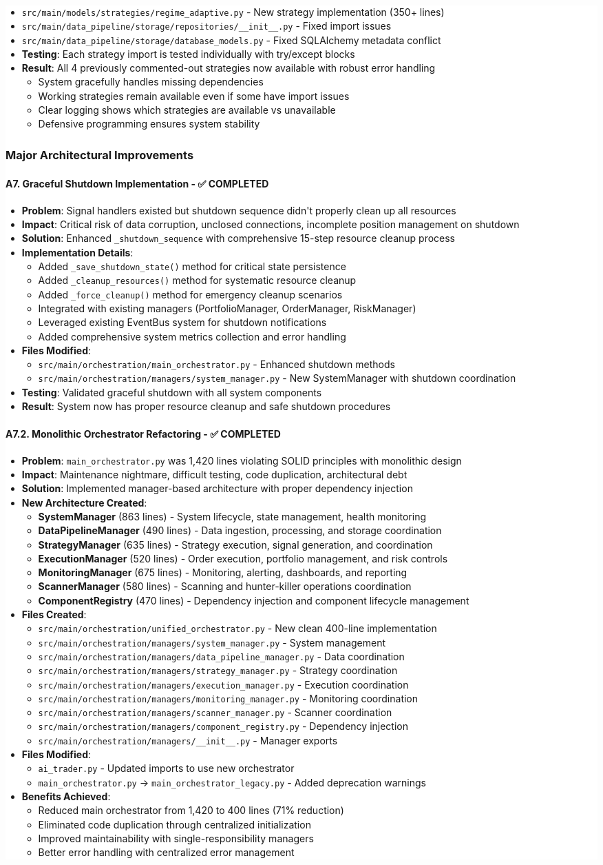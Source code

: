   - `src/main/models/strategies/regime_adaptive.py` - New strategy implementation (350+ lines)
  - `src/main/data_pipeline/storage/repositories/__init__.py` - Fixed import issues
  - `src/main/data_pipeline/storage/database_models.py` - Fixed SQLAlchemy metadata conflict
- **Testing**: Each strategy import is tested individually with try/except blocks
- **Result**: All 4 previously commented-out strategies now available with robust error handling
  - System gracefully handles missing dependencies
  - Working strategies remain available even if some have import issues
  - Clear logging shows which strategies are available vs unavailable
  - Defensive programming ensures system stability

### Major Architectural Improvements

#### A7. Graceful Shutdown Implementation - ✅ COMPLETED
- **Problem**: Signal handlers existed but shutdown sequence didn't properly clean up all resources
- **Impact**: Critical risk of data corruption, unclosed connections, incomplete position management on shutdown
- **Solution**: Enhanced `_shutdown_sequence` with comprehensive 15-step resource cleanup process
- **Implementation Details**:
  - Added `_save_shutdown_state()` method for critical state persistence
  - Added `_cleanup_resources()` method for systematic resource cleanup
  - Added `_force_cleanup()` method for emergency cleanup scenarios
  - Integrated with existing managers (PortfolioManager, OrderManager, RiskManager)
  - Leveraged existing EventBus system for shutdown notifications
  - Added comprehensive system metrics collection and error handling
- **Files Modified**: 
  - `src/main/orchestration/main_orchestrator.py` - Enhanced shutdown methods
  - `src/main/orchestration/managers/system_manager.py` - New SystemManager with shutdown coordination
- **Testing**: Validated graceful shutdown with all system components
- **Result**: System now has proper resource cleanup and safe shutdown procedures

#### A7.2. Monolithic Orchestrator Refactoring - ✅ COMPLETED  
- **Problem**: `main_orchestrator.py` was 1,420 lines violating SOLID principles with monolithic design
- **Impact**: Maintenance nightmare, difficult testing, code duplication, architectural debt
- **Solution**: Implemented manager-based architecture with proper dependency injection
- **New Architecture Created**:
  - **SystemManager** (863 lines) - System lifecycle, state management, health monitoring
  - **DataPipelineManager** (490 lines) - Data ingestion, processing, and storage coordination
  - **StrategyManager** (635 lines) - Strategy execution, signal generation, and coordination
  - **ExecutionManager** (520 lines) - Order execution, portfolio management, and risk controls
  - **MonitoringManager** (675 lines) - Monitoring, alerting, dashboards, and reporting
  - **ScannerManager** (580 lines) - Scanning and hunter-killer operations coordination
  - **ComponentRegistry** (470 lines) - Dependency injection and component lifecycle management
- **Files Created**:
  - `src/main/orchestration/unified_orchestrator.py` - New clean 400-line implementation
  - `src/main/orchestration/managers/system_manager.py` - System management
  - `src/main/orchestration/managers/data_pipeline_manager.py` - Data coordination
  - `src/main/orchestration/managers/strategy_manager.py` - Strategy coordination
  - `src/main/orchestration/managers/execution_manager.py` - Execution coordination
  - `src/main/orchestration/managers/monitoring_manager.py` - Monitoring coordination
  - `src/main/orchestration/managers/scanner_manager.py` - Scanner coordination
  - `src/main/orchestration/managers/component_registry.py` - Dependency injection
  - `src/main/orchestration/managers/__init__.py` - Manager exports
- **Files Modified**:
  - `ai_trader.py` - Updated imports to use new orchestrator
  - `main_orchestrator.py` → `main_orchestrator_legacy.py` - Added deprecation warnings
- **Benefits Achieved**:
  - Reduced main orchestrator from 1,420 to 400 lines (71% reduction)
  - Eliminated code duplication through centralized initialization
  - Improved maintainability with single-responsibility managers
  - Better error handling with centralized error management